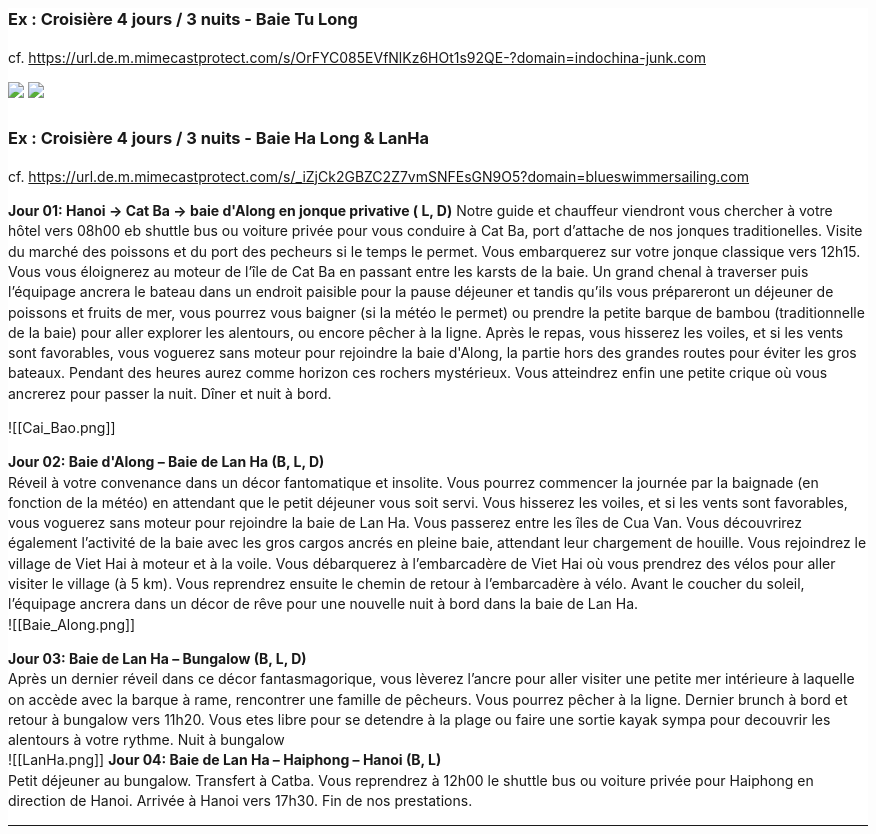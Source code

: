 ### Ex : Croisière 4 jours / 3 nuits - Baie Tu Long
cf. https://url.de.m.mimecastprotect.com/s/OrFYC085EVfNlKz6HOt1s92QE-?domain=indochina-junk.com

<img src="https://url.de.m.mimecastprotect.com/s/pca6CgpA8LfEnrJVs7uxs4lAHX?domain=indochina-junk.com" width="800" />

<img src="https://url.de.m.mimecastprotect.com/s/WHJ2CjYE5qSok20psjC3sm6n82?domain=indochina-junk.com" width="800" />



### Ex : Croisière 4 jours / 3 nuits - Baie Ha Long & LanHa

cf. https://url.de.m.mimecastprotect.com/s/_iZjCk2GBZC2Z7vmSNFEsGN9O5?domain=blueswimmersailing.com

**Jour 01: Hanoi -> Cat Ba -> baie d'Along en jonque privative ( L, D)**
Notre guide et chauffeur viendront vous chercher à votre hôtel vers 08h00 eb shuttle bus ou voiture privée pour vous conduire à Cat Ba, port d’attache de nos jonques traditionelles. Visite du marché des poissons et du port des pecheurs si le temps le permet. Vous embarquerez sur votre jonque classique vers 12h15. Vous vous éloignerez au moteur de l’île de Cat Ba en passant entre les karsts de la baie. Un grand chenal à traverser puis l’équipage ancrera le bateau dans un endroit paisible pour la pause déjeuner et tandis qu’ils vous prépareront un déjeuner de poissons et fruits de mer, vous pourrez vous baigner (si la météo le permet) ou prendre la petite barque de bambou (traditionnelle de la baie) pour aller explorer les alentours, ou encore pêcher à la ligne. Après le repas, vous hisserez les voiles, et si les vents sont favorables, vous voguerez sans moteur pour rejoindre la baie d'Along, la partie hors des grandes routes pour éviter les gros bateaux. Pendant des heures aurez comme horizon ces rochers mystérieux. Vous atteindrez enfin une petite crique où vous ancrerez pour passer la nuit. Dîner et nuit à bord.    

![[Cai_Bao.png]]

**Jour 02: Baie d'Along – Baie de Lan Ha (B, L, D)**  
Réveil à votre convenance dans un décor fantomatique et insolite. Vous pourrez commencer la journée par la baignade (en fonction de la météo) en attendant que le petit déjeuner vous soit servi. Vous hisserez les voiles, et si les vents sont favorables, vous voguerez sans moteur pour rejoindre la baie de Lan Ha. Vous passerez entre les îles de Cua Van. Vous découvrirez également l’activité de la baie avec les gros cargos ancrés en pleine baie, attendant leur chargement de houille. Vous rejoindrez le village de Viet Hai à moteur et à la voile. Vous débarquerez à l’embarcadère de Viet Hai où vous prendrez des vélos pour aller visiter le village (à 5 km). Vous reprendrez ensuite le chemin de retour à l’embarcadère à vélo. Avant le coucher du soleil, l’équipage ancrera dans un décor de rêve pour une nouvelle nuit à bord dans la baie de Lan Ha.    
![[Baie_Along.png]]

**Jour 03: Baie de Lan Ha – Bungalow (B, L, D)**  
Après un dernier réveil dans ce décor fantasmagorique, vous lèverez l’ancre pour aller visiter une petite mer intérieure à laquelle on accède avec la barque à rame, rencontrer une famille de pêcheurs. Vous pourrez pêcher à la ligne. Dernier brunch à bord et retour à bungalow vers 11h20. Vous etes libre pour se detendre à la plage ou faire une sortie kayak sympa pour decouvrir les alentours à votre rythme. Nuit à bungalow  
![[LanHa.png]]
**Jour 04: Baie de Lan Ha – Haiphong – Hanoi (B, L)**  
Petit déjeuner au bungalow. Transfert à Catba. Vous reprendrez à 12h00 le shuttle bus ou voiture privée pour Haiphong en direction de Hanoi. Arrivée à Hanoi vers 17h30. Fin de nos prestations.

---